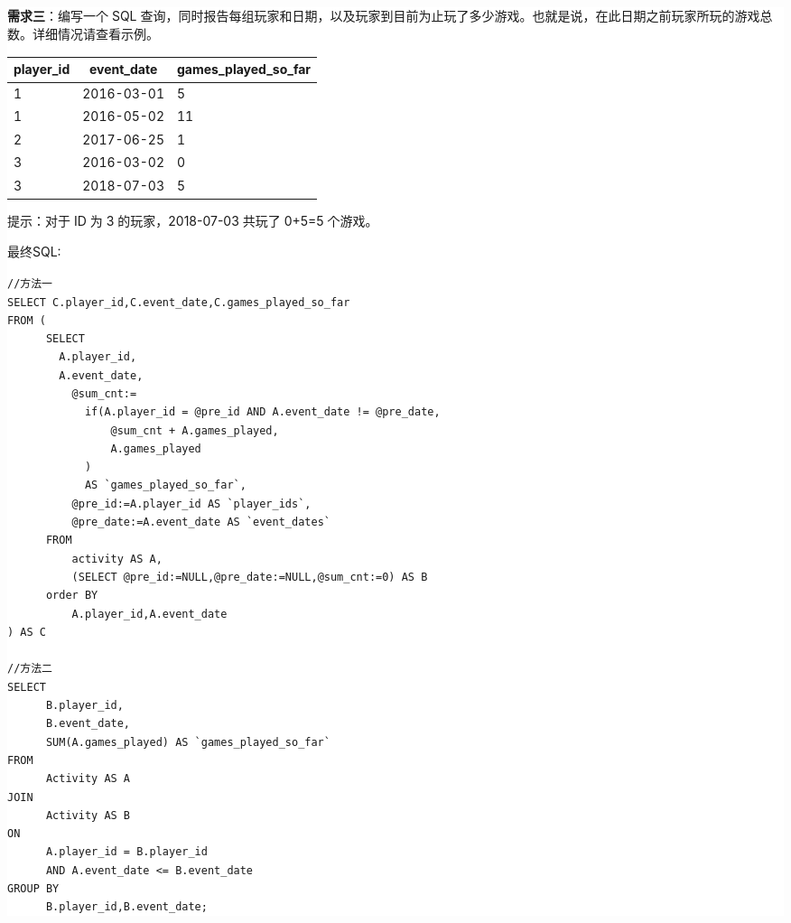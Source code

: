 
**需求三**：编写一个 SQL 查询，同时报告每组玩家和日期，以及玩家到目前为止玩了多少游戏。也就是说，在此日期之前玩家所玩的游戏总数。详细情况请查看示例。

| player_id | event_date | games_played_so_far |
| --------- | ---------- | ------------------- |
| 1         | 2016-03-01 | 5                   |
| 1         | 2016-05-02 | 11                  |
| 2         | 2017-06-25 | 1                   |
| 3         | 2016-03-02 | 0                   |
| 3         | 2018-07-03 | 5                   |

提示：对于 ID 为 3 的玩家，2018-07-03 共玩了 0+5=5 个游戏。

最终SQL:

```mysql
//方法一
SELECT C.player_id,C.event_date,C.games_played_so_far
FROM (
      SELECT 
      	A.player_id,
      	A.event_date,
          @sum_cnt:=
      		if(A.player_id = @pre_id AND A.event_date != @pre_date,
      			@sum_cnt + A.games_played,
      			A.games_played 
      		)
      		AS `games_played_so_far`,
          @pre_id:=A.player_id AS `player_ids`,
          @pre_date:=A.event_date AS `event_dates`
      FROM 
          activity AS A,
          (SELECT @pre_id:=NULL,@pre_date:=NULL,@sum_cnt:=0) AS B
      order BY 
          A.player_id,A.event_date
) AS C

//方法二
SELECT 
      B.player_id,
      B.event_date,
      SUM(A.games_played) AS `games_played_so_far`
FROM 
      Activity AS A
JOIN 
      Activity AS B 
ON 
      A.player_id = B.player_id 
      AND A.event_date <= B.event_date
GROUP BY 
      B.player_id,B.event_date;
```
